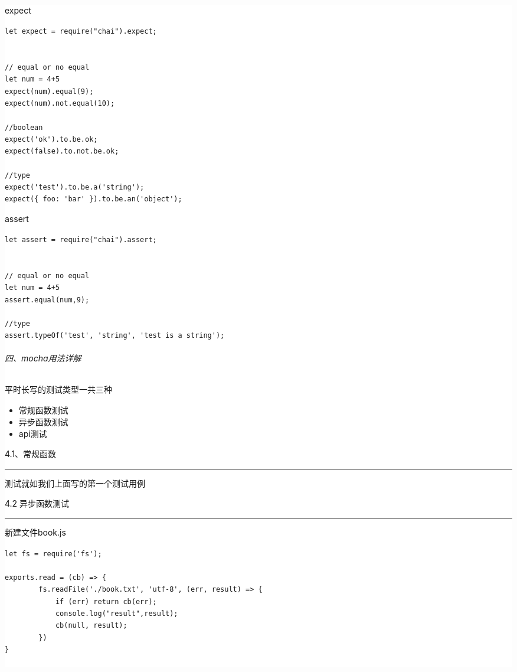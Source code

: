 expect
```
let expect = require("chai").expect;


// equal or no equal
let num = 4+5
expect(num).equal(9);
expect(num).not.equal(10);

//boolean
expect('ok').to.be.ok;
expect(false).to.not.be.ok;

//type
expect('test').to.be.a('string');
expect({ foo: 'bar' }).to.be.an('object');
```
assert
```
let assert = require("chai").assert;


// equal or no equal
let num = 4+5
assert.equal(num,9);

//type
assert.typeOf('test', 'string', 'test is a string');
```

###### 四、mocha用法详解

平时长写的测试类型一共三种
- 常规函数测试
- 异步函数测试
- api测试

4.1、常规函数
***

测试就如我们上面写的第一个测试用例

4.2 异步函数测试
***
新建文件book.js
```
let fs = require('fs');

exports.read = (cb) => {
        fs.readFile('./book.txt', 'utf-8', (err, result) => {
            if (err) return cb(err);
            console.log("result",result);
            cb(null, result);
        }) 
}


```
